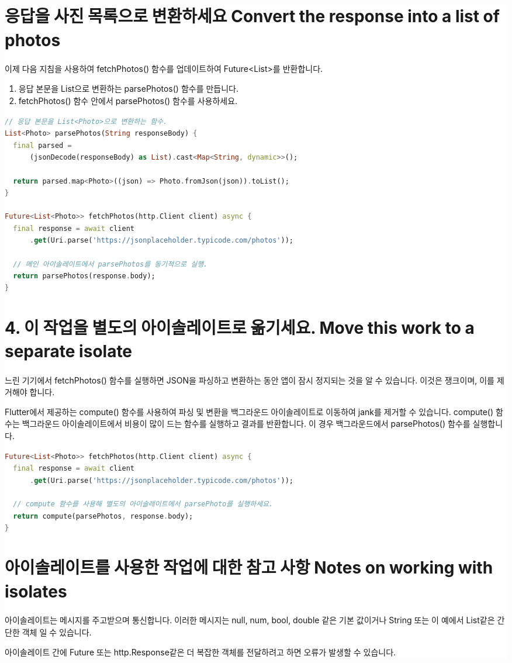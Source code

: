 # 응답을 사진 목록으로 변환하세요 Convert the response into a list of photos

이제 다음 지침을 사용하여 fetchPhotos() 함수를 업데이트하여 Future<List<Photo>>를 반환합니다.

1. 응답 본문을 List<Photo>으로 변환하는 parsePhotos() 함수를 만듭니다.
2. fetchPhotos() 함수 안에서 parsePhotos() 함수를 사용하세요.

```dart
// 응답 본문을 List<Photo>으로 변환하는 함수.
List<Photo> parsePhotos(String responseBody) {
  final parsed =
      (jsonDecode(responseBody) as List).cast<Map<String, dynamic>>();

  return parsed.map<Photo>((json) => Photo.fromJson(json)).toList();
}

Future<List<Photo>> fetchPhotos(http.Client client) async {
  final response = await client
      .get(Uri.parse('https://jsonplaceholder.typicode.com/photos'));

  // 메인 아이솔레이트에서 parsePhotos를 동기적으로 실행.
  return parsePhotos(response.body);
}
```

# 4. 이 작업을 별도의 아이솔레이트로 옮기세요. Move this work to a separate isolate

느린 기기에서 fetchPhotos() 함수를 실행하면 JSON을 파싱하고 변환하는 동안 앱이 잠시 정지되는 것을 알 수 있습니다. 이것은 쟁크이며, 이를 제거해야 합니다.

Flutter에서 제공하는 compute() 함수를 사용하여 파싱 및 변환을 백그라운드 아이솔레이트로 이동하여 jank를 제거할 수 있습니다. compute() 함수는 백그라운드 아이솔레이트에서 비용이 많이 드는 함수를 실행하고 결과를 반환합니다. 이 경우 백그라운드에서 parsePhotos() 함수를 실행합니다.

```dart
Future<List<Photo>> fetchPhotos(http.Client client) async {
  final response = await client
      .get(Uri.parse('https://jsonplaceholder.typicode.com/photos'));

  // compute 함수를 사용해 별도의 아이솔레이트에서 parsePhoto를 실행하세요.
  return compute(parsePhotos, response.body);
}
```

# 아이솔레이트를 사용한 작업에 대한 참고 사항 Notes on working with isolates


아이솔레이트는 메시지를 주고받으며 통신합니다. 이러한 메시지는 null, num, bool, double 같은 기본 값이거나 String 또는 이 예에서 List<Photo>같은 간단한 객체 일 수 있습니다.

아이솔레이트 간에 Future 또는 http.Response같은 더 복잡한 객체를 전달하려고 하면 오류가 발생할 수 있습니다.
